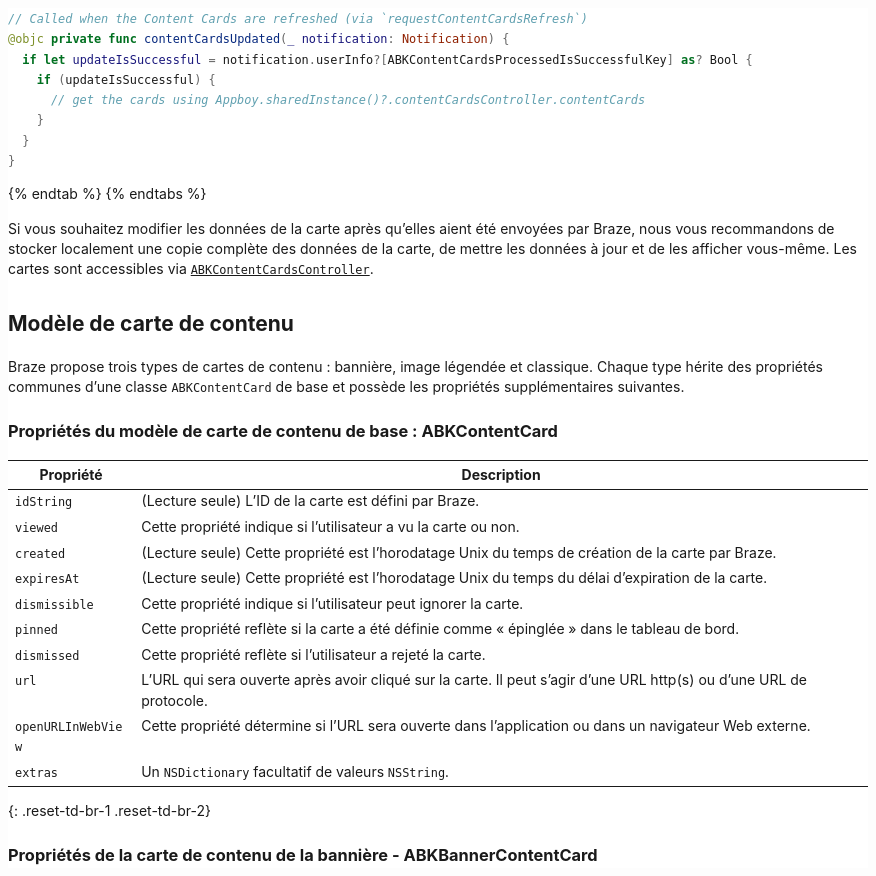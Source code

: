 ```swift
// Called when the Content Cards are refreshed (via `requestContentCardsRefresh`)
@objc private func contentCardsUpdated(_ notification: Notification) {
  if let updateIsSuccessful = notification.userInfo?[ABKContentCardsProcessedIsSuccessfulKey] as? Bool {
    if (updateIsSuccessful) {
      // get the cards using Appboy.sharedInstance()?.contentCardsController.contentCards
    }
  }
}
```
{% endtab %}
{% endtabs %}

Si vous souhaitez modifier les données de la carte après qu’elles aient été envoyées par Braze, nous vous recommandons de stocker localement une copie complète des données de la carte, de mettre les données à jour et de les afficher vous-même. Les cartes sont accessibles via [`ABKContentCardsController`](https://appboy.github.io/appboy-ios-sdk/docs/interface_a_b_k_content_cards_controller.html).

## Modèle de carte de contenu

Braze propose trois types de cartes de contenu : bannière, image légendée et classique. Chaque type hérite des propriétés communes d’une classe `ABKContentCard` de base et possède les propriétés supplémentaires suivantes.

### Propriétés du modèle de carte de contenu de base : ABKContentCard

|Propriété|Description|
|---|---|
|`idString` | (Lecture seule) L’ID de la carte est défini par Braze. |
| `viewed` | Cette propriété indique si l’utilisateur a vu la carte ou non.|
| `created` | (Lecture seule) Cette propriété est l’horodatage Unix du temps de création de la carte par Braze. |
| `expiresAt` | (Lecture seule) Cette propriété est l’horodatage Unix du temps du délai d’expiration de la carte.|
| `dismissible` | Cette propriété indique si l’utilisateur peut ignorer la carte.|
| `pinned` | Cette propriété reflète si la carte a été définie comme « épinglée » dans le tableau de bord.|
| `dismissed` | Cette propriété reflète si l’utilisateur a rejeté la carte.|
| `url` | L’URL qui sera ouverte après avoir cliqué sur la carte. Il peut s’agir d’une URL http(s) ou d’une URL de protocole.|
| `openURLInWebView` | Cette propriété détermine si l’URL sera ouverte dans l’application ou dans un navigateur Web externe.|
| `extras`| Un `NSDictionary` facultatif de valeurs `NSString`.|
{: .reset-td-br-1 .reset-td-br-2}

### Propriétés de la carte de contenu de la bannière - ABKBannerContentCard
